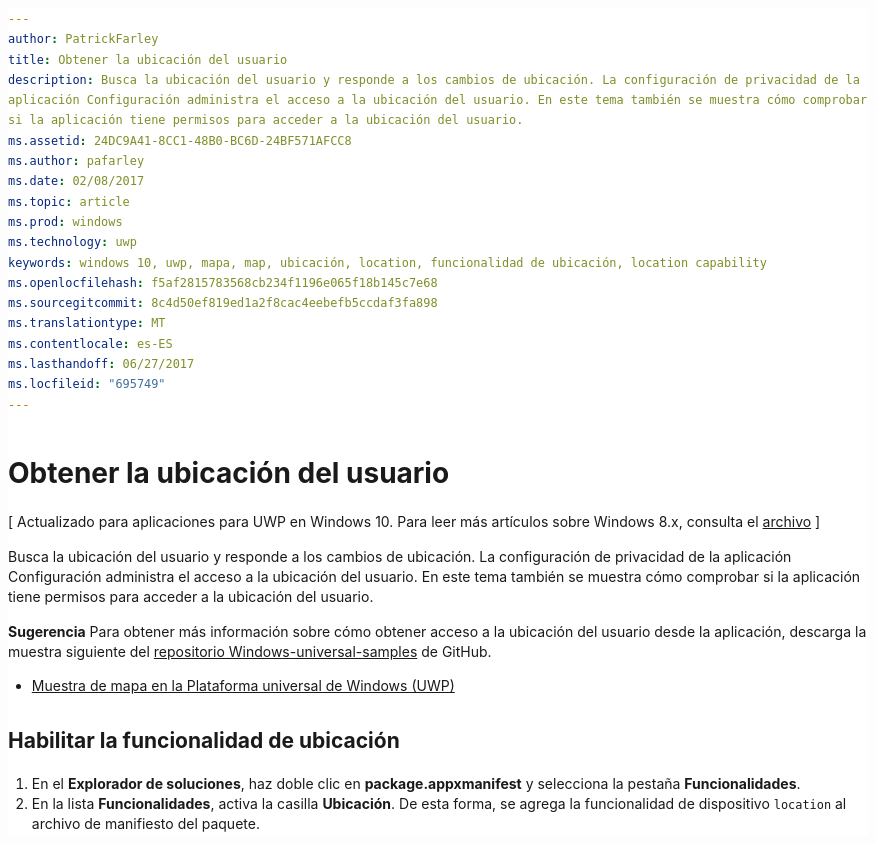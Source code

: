```yaml
---
author: PatrickFarley
title: Obtener la ubicación del usuario
description: Busca la ubicación del usuario y responde a los cambios de ubicación. La configuración de privacidad de la aplicación Configuración administra el acceso a la ubicación del usuario. En este tema también se muestra cómo comprobar si la aplicación tiene permisos para acceder a la ubicación del usuario.
ms.assetid: 24DC9A41-8CC1-48B0-BC6D-24BF571AFCC8
ms.author: pafarley
ms.date: 02/08/2017
ms.topic: article
ms.prod: windows
ms.technology: uwp
keywords: windows 10, uwp, mapa, map, ubicación, location, funcionalidad de ubicación, location capability
ms.openlocfilehash: f5af2815783568cb234f1196e065f18b145c7e68
ms.sourcegitcommit: 8c4d50ef819ed1a2f8cac4eebefb5ccdaf3fa898
ms.translationtype: MT
ms.contentlocale: es-ES
ms.lasthandoff: 06/27/2017
ms.locfileid: "695749"
---
```

# <a name="get-the-users-location"></a>Obtener la ubicación del usuario


\[ Actualizado para aplicaciones para UWP en Windows 10. Para leer más artículos sobre Windows 8.x, consulta el [archivo](http://go.microsoft.com/fwlink/p/?linkid=619132) \]


Busca la ubicación del usuario y responde a los cambios de ubicación. La configuración de privacidad de la aplicación Configuración administra el acceso a la ubicación del usuario. En este tema también se muestra cómo comprobar si la aplicación tiene permisos para acceder a la ubicación del usuario.

**Sugerencia** Para obtener más información sobre cómo obtener acceso a la ubicación del usuario desde la aplicación, descarga la muestra siguiente del [repositorio Windows-universal-samples](http://go.microsoft.com/fwlink/p/?LinkId=619979) de GitHub.

-   [Muestra de mapa en la Plataforma universal de Windows (UWP)](http://go.microsoft.com/fwlink/p/?LinkId=619977)

## <a name="enable-the-location-capability"></a>Habilitar la funcionalidad de ubicación


1.  En el **Explorador de soluciones**, haz doble clic en **package.appxmanifest** y selecciona la pestaña **Funcionalidades**.
2.  En la lista **Funcionalidades**, activa la casilla **Ubicación**. De esta forma, se agrega la funcionalidad de dispositivo `location` al archivo de manifiesto del paquete.
